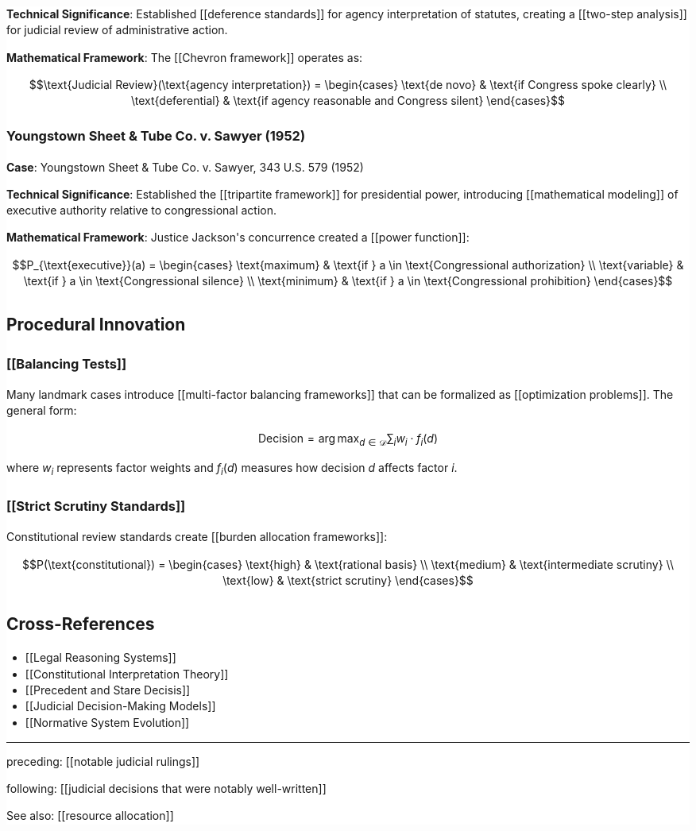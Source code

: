 **Technical Significance**: Established [[deference standards]] for agency interpretation of statutes, creating a [[two-step analysis]] for judicial review of administrative action.

**Mathematical Framework**: The [[Chevron framework]] operates as:

$$\text{Judicial Review}(\text{agency interpretation}) = \begin{cases}
\text{de novo} & \text{if Congress spoke clearly} \\
\text{deferential} & \text{if agency reasonable and Congress silent}
\end{cases}$$

### Youngstown Sheet & Tube Co. v. Sawyer (1952)

**Case**: Youngstown Sheet & Tube Co. v. Sawyer, 343 U.S. 579 (1952)

**Technical Significance**: Established the [[tripartite framework]] for presidential power, introducing [[mathematical modeling]] of executive authority relative to congressional action.

**Mathematical Framework**: Justice Jackson's concurrence created a [[power function]]:

$$P_{\text{executive}}(a) = \begin{cases}
\text{maximum} & \text{if } a \in \text{Congressional authorization} \\
\text{variable} & \text{if } a \in \text{Congressional silence} \\
\text{minimum} & \text{if } a \in \text{Congressional prohibition}
\end{cases}$$

## Procedural Innovation

### [[Balancing Tests]]

Many landmark cases introduce [[multi-factor balancing frameworks]] that can be formalized as [[optimization problems]]. The general form:

$$\text{Decision} = \arg\max_{d \in \mathcal{D}} \sum_{i} w_i \cdot f_i(d)$$

where $w_i$ represents factor weights and $f_i(d)$ measures how decision $d$ affects factor $i$.

### [[Strict Scrutiny Standards]]

Constitutional review standards create [[burden allocation frameworks]]:

$$P(\text{constitutional}) = \begin{cases}
\text{high} & \text{rational basis} \\
\text{medium} & \text{intermediate scrutiny} \\
\text{low} & \text{strict scrutiny}
\end{cases}$$

## Cross-References

- [[Legal Reasoning Systems]]
- [[Constitutional Interpretation Theory]]
- [[Precedent and Stare Decisis]]
- [[Judicial Decision-Making Models]]
- [[Normative System Evolution]]


---

preceding: [[notable judicial rulings]]  


following: [[judicial decisions that were notably well-written]]

See also: [[resource allocation]]